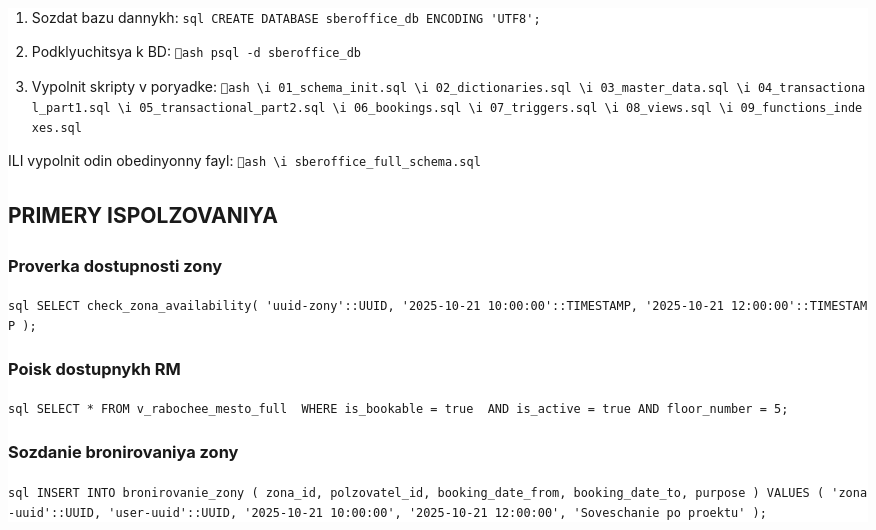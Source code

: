 1. Sozdat bazu dannykh:
`sql
CREATE DATABASE sberoffice_db ENCODING 'UTF8';
`

2. Podklyuchitsya k BD:
`ash
psql -d sberoffice_db
`

3. Vypolnit skripty v poryadke:
`ash
\i 01_schema_init.sql
\i 02_dictionaries.sql
\i 03_master_data.sql
\i 04_transactional_part1.sql
\i 05_transactional_part2.sql
\i 06_bookings.sql
\i 07_triggers.sql
\i 08_views.sql
\i 09_functions_indexes.sql
`

ILI vypolnit odin obedinyonny fayl:
`ash
\i sberoffice_full_schema.sql
`

## PRIMERY ISPOLZOVANIYA

### Proverka dostupnosti zony
`sql
SELECT check_zona_availability(
    'uuid-zony'::UUID,
    '2025-10-21 10:00:00'::TIMESTAMP,
    '2025-10-21 12:00:00'::TIMESTAMP
);
`

### Poisk dostupnykh RM
`sql
SELECT * FROM v_rabochee_mesto_full 
WHERE is_bookable = true 
  AND is_active = true
  AND floor_number = 5;
`

### Sozdanie bronirovaniya zony
`sql
INSERT INTO bronirovanie_zony (
    zona_id, polzovatel_id, booking_date_from, booking_date_to, purpose
) VALUES (
    'zona-uuid'::UUID,
    'user-uuid'::UUID,
    '2025-10-21 10:00:00',
    '2025-10-21 12:00:00',
    'Soveschanie po proektu'
);
`
